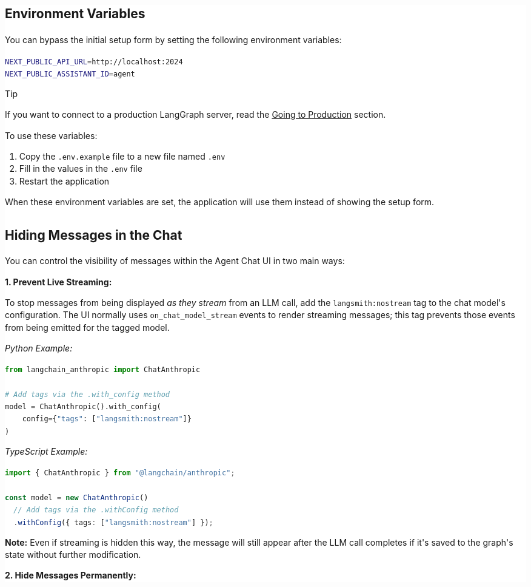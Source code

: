 ## Environment Variables

You can bypass the initial setup form by setting the following environment variables:

```bash
NEXT_PUBLIC_API_URL=http://localhost:2024
NEXT_PUBLIC_ASSISTANT_ID=agent
```

> [!TIP]
> If you want to connect to a production LangGraph server, read the [Going to Production](#going-to-production) section.

To use these variables:

1. Copy the `.env.example` file to a new file named `.env`
2. Fill in the values in the `.env` file
3. Restart the application

When these environment variables are set, the application will use them instead of showing the setup form.

## Hiding Messages in the Chat

You can control the visibility of messages within the Agent Chat UI in two main ways:

**1. Prevent Live Streaming:**

To stop messages from being displayed _as they stream_ from an LLM call, add the `langsmith:nostream` tag to the chat model's configuration. The UI normally uses `on_chat_model_stream` events to render streaming messages; this tag prevents those events from being emitted for the tagged model.

_Python Example:_

```python
from langchain_anthropic import ChatAnthropic

# Add tags via the .with_config method
model = ChatAnthropic().with_config(
    config={"tags": ["langsmith:nostream"]}
)
```

_TypeScript Example:_

```typescript
import { ChatAnthropic } from "@langchain/anthropic";

const model = new ChatAnthropic()
  // Add tags via the .withConfig method
  .withConfig({ tags: ["langsmith:nostream"] });
```

**Note:** Even if streaming is hidden this way, the message will still appear after the LLM call completes if it's saved to the graph's state without further modification.

**2. Hide Messages Permanently:**
